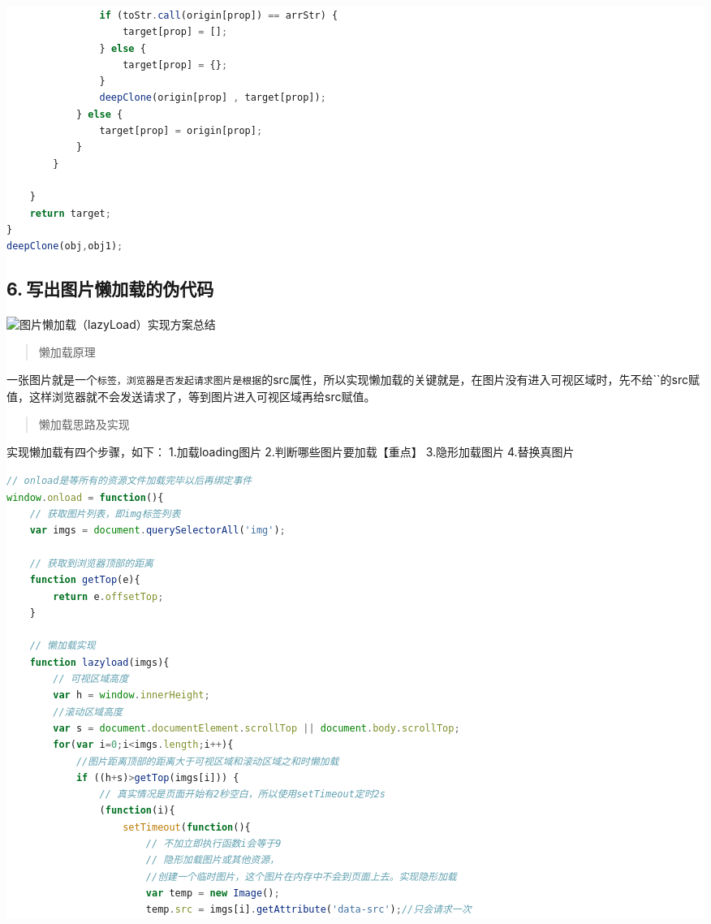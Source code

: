 ```js
                if (toStr.call(origin[prop]) == arrStr) {
                    target[prop] = [];
                } else {
                    target[prop] = {};
                }
                deepClone(origin[prop] , target[prop]);
            } else {
                target[prop] = origin[prop];
            }
        }

    }
    return target;
}
deepClone(obj,obj1);
```



## 6. 写出图片懒加载的伪代码



![图片懒加载（lazyLoad）实现方案总结](https://pic3.zhimg.com/v2-42a752cefb65522dc284a4fb1d9ff2b8_1440w.jpg?source=172ae18b)

> 懒加载原理

一张图片就是一个``标签，浏览器是否发起请求图片是根据``的src属性，所以实现懒加载的关键就是，在图片没有进入可视区域时，先不给``的src赋值，这样浏览器就不会发送请求了，等到图片进入可视区域再给src赋值。

> 懒加载思路及实现

实现懒加载有四个步骤，如下：
1.加载loading图片
2.判断哪些图片要加载【重点】
3.隐形加载图片
4.替换真图片

```js
// onload是等所有的资源文件加载完毕以后再绑定事件
window.onload = function(){
	// 获取图片列表，即img标签列表
	var imgs = document.querySelectorAll('img');

	// 获取到浏览器顶部的距离
	function getTop(e){
		return e.offsetTop;
	}

	// 懒加载实现
	function lazyload(imgs){
		// 可视区域高度
		var h = window.innerHeight;
		//滚动区域高度
		var s = document.documentElement.scrollTop || document.body.scrollTop;
		for(var i=0;i<imgs.length;i++){
			//图片距离顶部的距离大于可视区域和滚动区域之和时懒加载
			if ((h+s)>getTop(imgs[i])) {
				// 真实情况是页面开始有2秒空白，所以使用setTimeout定时2s
				(function(i){
					setTimeout(function(){
						// 不加立即执行函数i会等于9
						// 隐形加载图片或其他资源，
						//创建一个临时图片，这个图片在内存中不会到页面上去。实现隐形加载
						var temp = new Image();
						temp.src = imgs[i].getAttribute('data-src');//只会请求一次
```